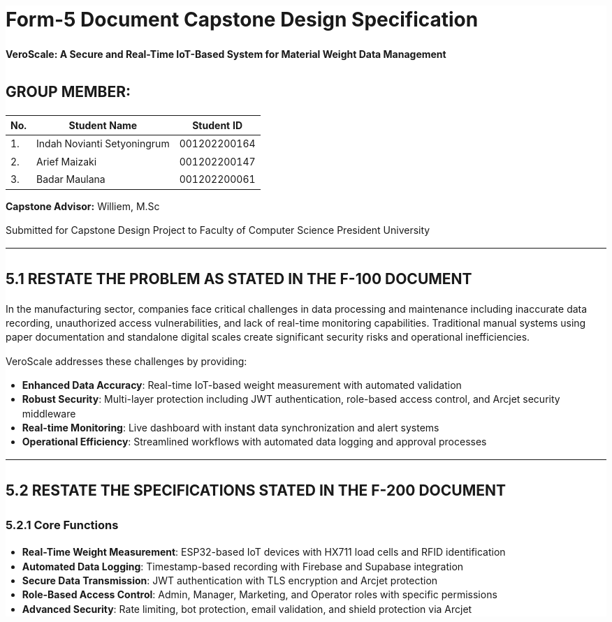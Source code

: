 # Form-5 Document Capstone Design Specification

**VeroScale: A Secure and Real-Time IoT-Based System for Material Weight Data Management**

## GROUP MEMBER:

| No. | Student Name                | Student ID   |
| --- | --------------------------- | ------------ |
| 1.  | Indah Novianti Setyoningrum | 001202200164 |
| 2.  | Arief Maizaki               | 001202200147 |
| 3.  | Badar Maulana               | 001202200061 |

**Capstone Advisor:** Williem, M.Sc

Submitted for Capstone Design Project to Faculty of Computer Science President University

---

## 5.1 RESTATE THE PROBLEM AS STATED IN THE F-100 DOCUMENT

In the manufacturing sector, companies face critical challenges in data processing and maintenance including inaccurate data recording, unauthorized access vulnerabilities, and lack of real-time monitoring capabilities. Traditional manual systems using paper documentation and standalone digital scales create significant security risks and operational inefficiencies.

VeroScale addresses these challenges by providing:

- **Enhanced Data Accuracy**: Real-time IoT-based weight measurement with automated validation
- **Robust Security**: Multi-layer protection including JWT authentication, role-based access control, and Arcjet security middleware
- **Real-time Monitoring**: Live dashboard with instant data synchronization and alert systems
- **Operational Efficiency**: Streamlined workflows with automated data logging and approval processes

---

## 5.2 RESTATE THE SPECIFICATIONS STATED IN THE F-200 DOCUMENT

### 5.2.1 Core Functions

- **Real-Time Weight Measurement**: ESP32-based IoT devices with HX711 load cells and RFID identification
- **Automated Data Logging**: Timestamp-based recording with Firebase and Supabase integration
- **Secure Data Transmission**: JWT authentication with TLS encryption and Arcjet protection
- **Role-Based Access Control**: Admin, Manager, Marketing, and Operator roles with specific permissions
- **Advanced Security**: Rate limiting, bot protection, email validation, and shield protection via Arcjet
